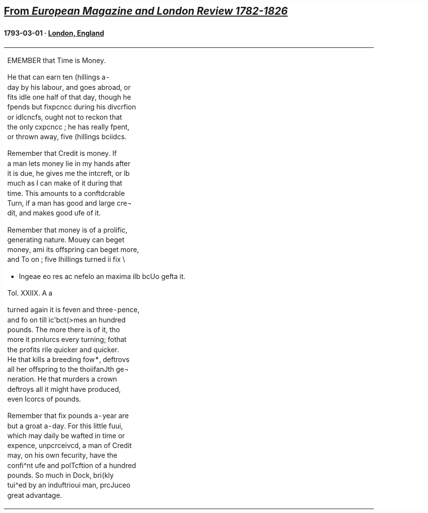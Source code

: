 
## [From _European Magazine and London Review 1782-1826_](https://archive.org/details/sim_european-magazine-and-london-review_1793-03_23/page/n18/mode/1up?view=theater)

#### 1793-03-01 &middot; [London, England](http://dbpedia.org/resource/London)

<table style="width: 100%;"><tr><td style="width: 50%">

  
EMEMBER that Time is Money.  
  
He that can earn ten (hillings a-  
day by his labour, and goes abroad, or  
fits idle one half of that day, though he  
fpends but fixpcncc during his divcrfion  
or idlcncfs, ought not to reckon that  
the only cxpcncc ; he has really fpent,  
or thrown away, five (hillings bciidcs.  
  
Remember that Credit is money. If  
a man lets money lie in my hands after  
it is due, he gives me the intcreft, or lb  
much as I can make of it during that  
time. This amounts to a conftdcrable  
Turn, if a man has good and large cre¬  
dit, and makes good ufe of it.  
  
Remember that money is of a prolific,  
generating nature. Mouey can beget  
money, ami its offspring can beget more,  
and To on ; five Ihillings turned ii fix \
  
* Ingeae eo res ac nefelo an maxima ilb bcUo gefta it.  
  
Tol. XXIIX. A a  
  
turned again it is feven and three-pence,  
and fo on till ic&#x27;bct(&gt;mes an hundred  
pounds. The more there is of it, tho  
more it pnnlurcs every turning; fothat  
the profits rile quicker and quicker.  
He that kills a breeding fow*, deftrovs  
all her offspring to the thoiifanJth ge¬  
neration. He that murders a crown  
deftroys all it might have produced,  
even Icorcs of pounds.  
  
Remember that fix pounds a-year are  
but a groat a-day. For this little fuui,  
which may daily be wafted in time or  
expence, unpcrceivcd, a man of Credit  
may, on his own fecurity, have the  
confi^nt ufe and polTcftion of a hundred  
pounds. So much in Dock, bri(kly  
tui^ed by an induftrioui man, prcJuceo  
great advantage.  
  